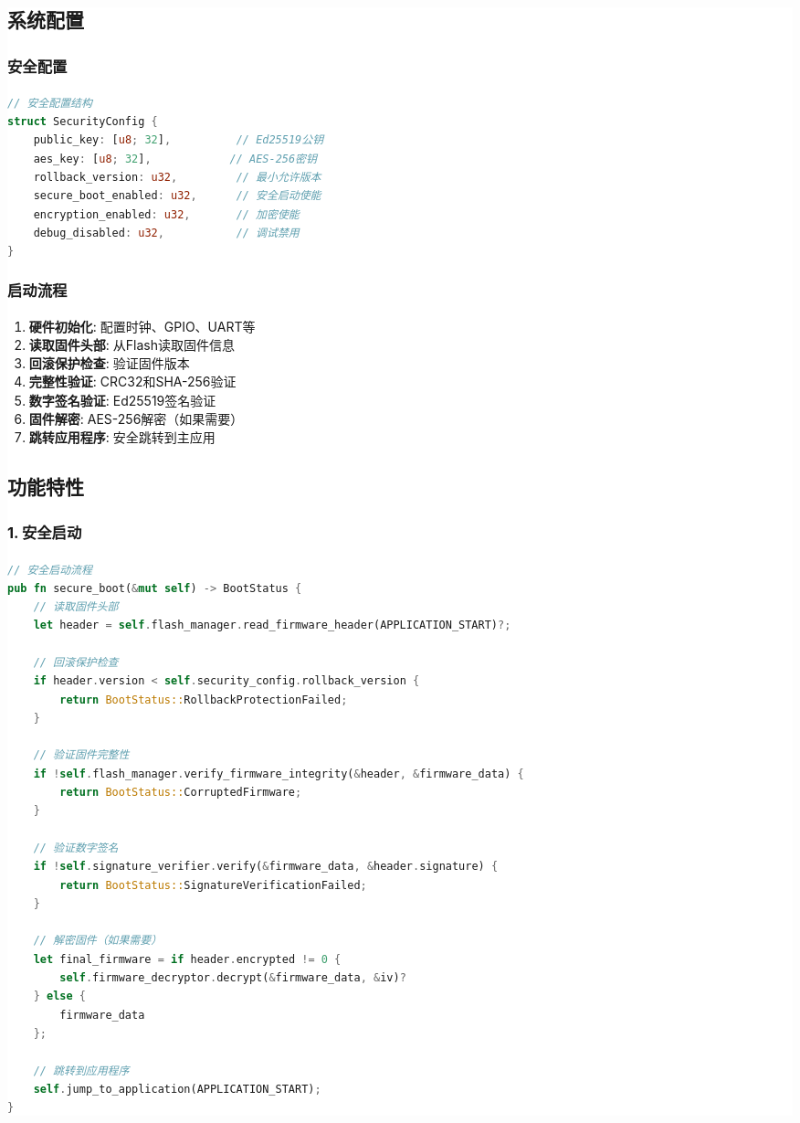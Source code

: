 ## 系统配置

### 安全配置
```rust
// 安全配置结构
struct SecurityConfig {
    public_key: [u8; 32],          // Ed25519公钥
    aes_key: [u8; 32],            // AES-256密钥
    rollback_version: u32,         // 最小允许版本
    secure_boot_enabled: u32,      // 安全启动使能
    encryption_enabled: u32,       // 加密使能
    debug_disabled: u32,           // 调试禁用
}
```

### 启动流程
1. **硬件初始化**: 配置时钟、GPIO、UART等
2. **读取固件头部**: 从Flash读取固件信息
3. **回滚保护检查**: 验证固件版本
4. **完整性验证**: CRC32和SHA-256验证
5. **数字签名验证**: Ed25519签名验证
6. **固件解密**: AES-256解密（如果需要）
7. **跳转应用程序**: 安全跳转到主应用

## 功能特性

### 1. 安全启动
```rust
// 安全启动流程
pub fn secure_boot(&mut self) -> BootStatus {
    // 读取固件头部
    let header = self.flash_manager.read_firmware_header(APPLICATION_START)?;
    
    // 回滚保护检查
    if header.version < self.security_config.rollback_version {
        return BootStatus::RollbackProtectionFailed;
    }
    
    // 验证固件完整性
    if !self.flash_manager.verify_firmware_integrity(&header, &firmware_data) {
        return BootStatus::CorruptedFirmware;
    }
    
    // 验证数字签名
    if !self.signature_verifier.verify(&firmware_data, &header.signature) {
        return BootStatus::SignatureVerificationFailed;
    }
    
    // 解密固件（如果需要）
    let final_firmware = if header.encrypted != 0 {
        self.firmware_decryptor.decrypt(&firmware_data, &iv)?
    } else {
        firmware_data
    };
    
    // 跳转到应用程序
    self.jump_to_application(APPLICATION_START);
}
```
